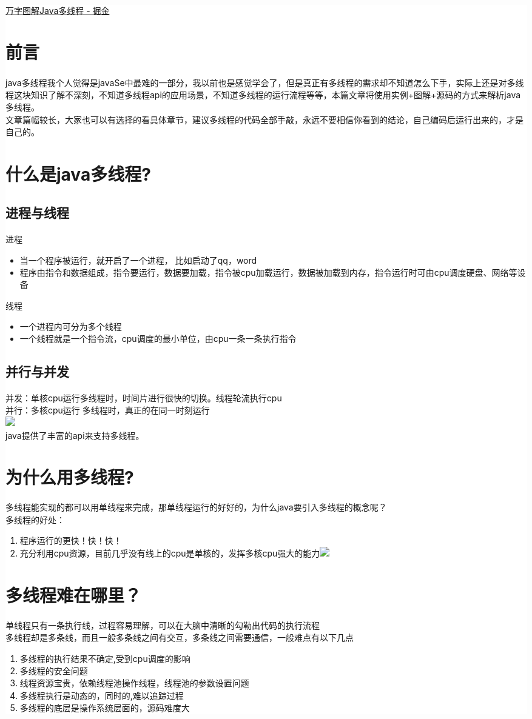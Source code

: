[万字图解Java多线程 - 掘金](https://juejin.cn/post/6869209048105877518?searchId=202307241607342AAD2E14E6D09AB9F180#heading-5)
<a name="oP7X2"></a>
# 前言
java多线程我个人觉得是javaSe中最难的一部分，我以前也是感觉学会了，但是真正有多线程的需求却不知道怎么下手，实际上还是对多线程这块知识了解不深刻，不知道多线程api的应用场景，不知道多线程的运行流程等等，本篇文章将使用实例+图解+源码的方式来解析java多线程。<br />文章篇幅较长，大家也可以有选择的看具体章节，建议多线程的代码全部手敲，永远不要相信你看到的结论，自己编码后运行出来的，才是自己的。
<a name="e7xTO"></a>
# 什么是java多线程?
<a name="Ijt3r"></a>
## 进程与线程
进程

- 当一个程序被运行，就开启了一个进程， 比如启动了qq，word
- 程序由指令和数据组成，指令要运行，数据要加载，指令被cpu加载运行，数据被加载到内存，指令运行时可由cpu调度硬盘、网络等设备

线程

- 一个进程内可分为多个线程
- 一个线程就是一个指令流，cpu调度的最小单位，由cpu一条一条执行指令
<a name="jzUnD"></a>
## 并行与并发
并发：单核cpu运行多线程时，时间片进行很快的切换。线程轮流执行cpu<br />并行：多核cpu运行 多线程时，真正的在同一时刻运行<br />![](https://cdn.nlark.com/yuque/0/2023/webp/28163149/1690188228856-5c5f34cf-68a8-4f20-a1fd-ef745a9426f9.webp#averageHue=%23e4efbf&clientId=uf6b2e94b-600d-4&from=paste&id=u75ae5119&originHeight=641&originWidth=834&originalType=url&ratio=1.375&rotation=0&showTitle=false&status=done&style=none&taskId=ub168a58a-6a1d-4bbd-805b-72df60ea366&title=)<br />java提供了丰富的api来支持多线程。
<a name="wrqkR"></a>
# 为什么用多线程?
多线程能实现的都可以用单线程来完成，那单线程运行的好好的，为什么java要引入多线程的概念呢？<br />多线程的好处：

1. 程序运行的更快！快！快！
2. 充分利用cpu资源，目前几乎没有线上的cpu是单核的，发挥多核cpu强大的能力![](https://cdn.nlark.com/yuque/0/2023/webp/28163149/1690188228826-fd7b207b-3ba7-4d90-9ab1-05bda02a7d8c.webp#averageHue=%23b7b0a5&clientId=uf6b2e94b-600d-4&from=paste&id=u42e9373a&originHeight=263&originWidth=709&originalType=url&ratio=1.375&rotation=0&showTitle=false&status=done&style=none&taskId=u3344a641-3fbc-4e4f-86b8-92b40ed8796&title=)
<a name="QsCBB"></a>
# 多线程难在哪里？
单线程只有一条执行线，过程容易理解，可以在大脑中清晰的勾勒出代码的执行流程<br />多线程却是多条线，而且一般多条线之间有交互，多条线之间需要通信，一般难点有以下几点

1. 多线程的执行结果不确定,受到cpu调度的影响
2. 多线程的安全问题
3. 线程资源宝贵，依赖线程池操作线程，线程池的参数设置问题
4. 多线程执行是动态的，同时的,难以追踪过程
5. 多线程的底层是操作系统层面的，源码难度大
